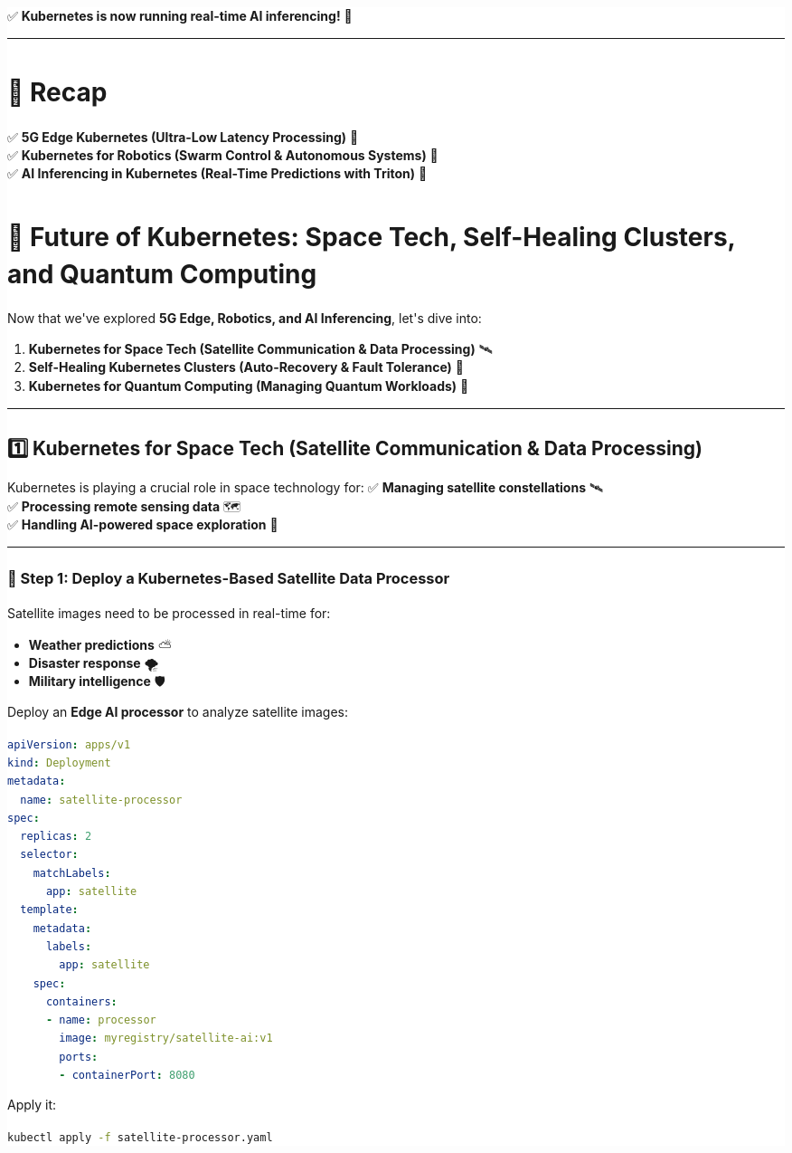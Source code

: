 ✅ **Kubernetes is now running real-time AI inferencing!** 🧠  

---

# 🚀 **Recap**
✅ **5G Edge Kubernetes (Ultra-Low Latency Processing)** 📡  
✅ **Kubernetes for Robotics (Swarm Control & Autonomous Systems)** 🤖  
✅ **AI Inferencing in Kubernetes (Real-Time Predictions with Triton)** 🧠  

# 🚀 **Future of Kubernetes: Space Tech, Self-Healing Clusters, and Quantum Computing**
Now that we've explored **5G Edge, Robotics, and AI Inferencing**, let's dive into:
1. **Kubernetes for Space Tech (Satellite Communication & Data Processing)** 🛰️  
2. **Self-Healing Kubernetes Clusters (Auto-Recovery & Fault Tolerance)** 🔄  
3. **Kubernetes for Quantum Computing (Managing Quantum Workloads)** 🧠  

---

## **1️⃣ Kubernetes for Space Tech (Satellite Communication & Data Processing)**
Kubernetes is playing a crucial role in space technology for:
✅ **Managing satellite constellations** 🛰️  
✅ **Processing remote sensing data** 🗺️  
✅ **Handling AI-powered space exploration** 🚀  

---

### **🔹 Step 1: Deploy a Kubernetes-Based Satellite Data Processor**
Satellite images need to be processed in real-time for:
- **Weather predictions** ⛅  
- **Disaster response** 🌪️  
- **Military intelligence** 🛡️  

Deploy an **Edge AI processor** to analyze satellite images:
```yaml
apiVersion: apps/v1
kind: Deployment
metadata:
  name: satellite-processor
spec:
  replicas: 2
  selector:
    matchLabels:
      app: satellite
  template:
    metadata:
      labels:
        app: satellite
    spec:
      containers:
      - name: processor
        image: myregistry/satellite-ai:v1
        ports:
        - containerPort: 8080
```
Apply it:
```sh
kubectl apply -f satellite-processor.yaml
```
